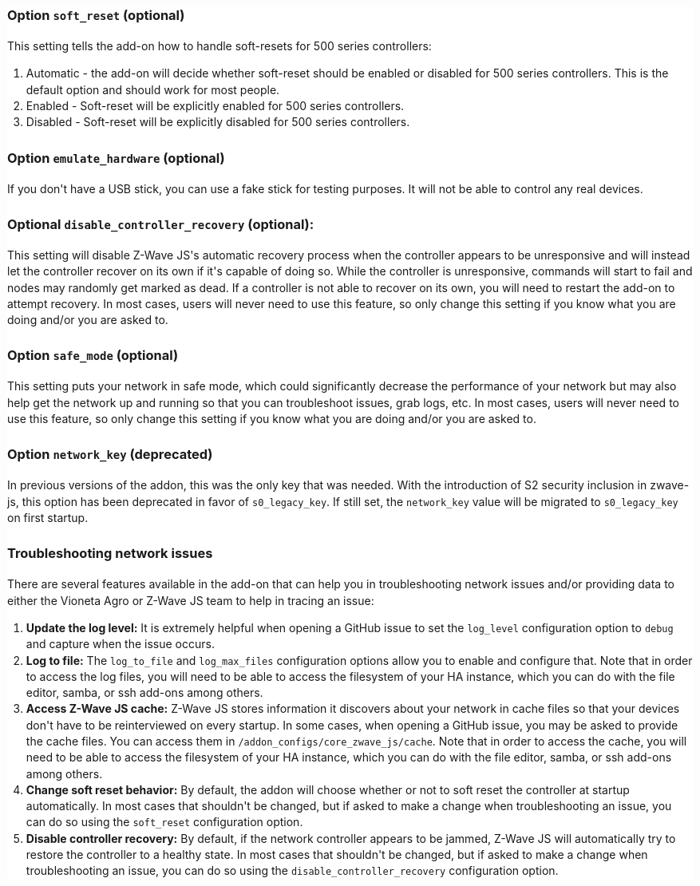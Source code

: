 ### Option `soft_reset` (optional)

This setting tells the add-on how to handle soft-resets for 500 series controllers:

1. Automatic - the add-on will decide whether soft-reset should be enabled or disabled for 500 series controllers. This is the default option and should work for most people.
2. Enabled - Soft-reset will be explicitly enabled for 500 series controllers.
3. Disabled - Soft-reset will be explicitly disabled for 500 series controllers.

### Option `emulate_hardware` (optional)

If you don't have a USB stick, you can use a fake stick for testing purposes.
It will not be able to control any real devices.

### Optional `disable_controller_recovery` (optional):

This setting will disable Z-Wave JS's automatic recovery process when the
controller appears to be unresponsive and will instead let the controller
recover on its own if it's capable of doing so. While the controller is
unresponsive, commands will start to fail and nodes may randomly get
marked as dead. If a controller is not able to recover on its own, you
will need to restart the add-on to attempt recovery. In most cases, users
will never need to use this feature, so only change this setting if you
know what you are doing and/or you are asked to.

### Option `safe_mode` (optional)

This setting puts your network in safe mode, which could significantly decrease
the performance of your network but may also help get the network up and running
so that you can troubleshoot issues, grab logs, etc. In most cases, users will
never need to use this feature, so only change this setting if you know what you
are doing and/or you are asked to.

### Option `network_key` (deprecated)

In previous versions of the addon, this was the only key that was needed. With
the introduction of S2 security inclusion in zwave-js, this option has been
deprecated in favor of `s0_legacy_key`. If still set, the `network_key` value will be
migrated to `s0_legacy_key` on first startup.

### Troubleshooting network issues

There are several features available in the add-on that can help you in troubleshooting network issues and/or providing data to either the Vioneta Agro or Z-Wave JS team to help in tracing an issue:

1. **Update the log level:** It is extremely helpful when opening a GitHub issue to set the `log_level` configuration option to `debug` and capture when the issue occurs.
2. **Log to file:** The `log_to_file` and `log_max_files` configuration options allow you to enable and configure that. Note that in order to access the log files, you will need to be able to access the filesystem of your HA instance, which you can do with the file editor, samba, or ssh add-ons among others.
3. **Access Z-Wave JS cache:** Z-Wave JS stores information it discovers about your network in cache files so that your devices don't have to be reinterviewed on every startup. In some cases, when opening a GitHub issue, you may be asked to provide the cache files. You can access them in `/addon_configs/core_zwave_js/cache`. Note that in order to access the cache, you will need to be able to access the filesystem of your HA instance, which you can do with the file editor, samba, or ssh add-ons among others.
4. **Change soft reset behavior:** By default, the addon will choose whether or not to soft reset the controller at startup automatically. In most cases that shouldn't be changed, but if asked to make a change when troubleshooting an issue, you can do so using the `soft_reset` configuration option.
5. **Disable controller recovery:** By default, if the network controller appears to be jammed, Z-Wave JS will automatically try to restore the controller to a healthy state. In most cases that shouldn't be changed, but if asked to make a change when troubleshooting an issue, you can do so using the `disable_controller_recovery` configuration option.